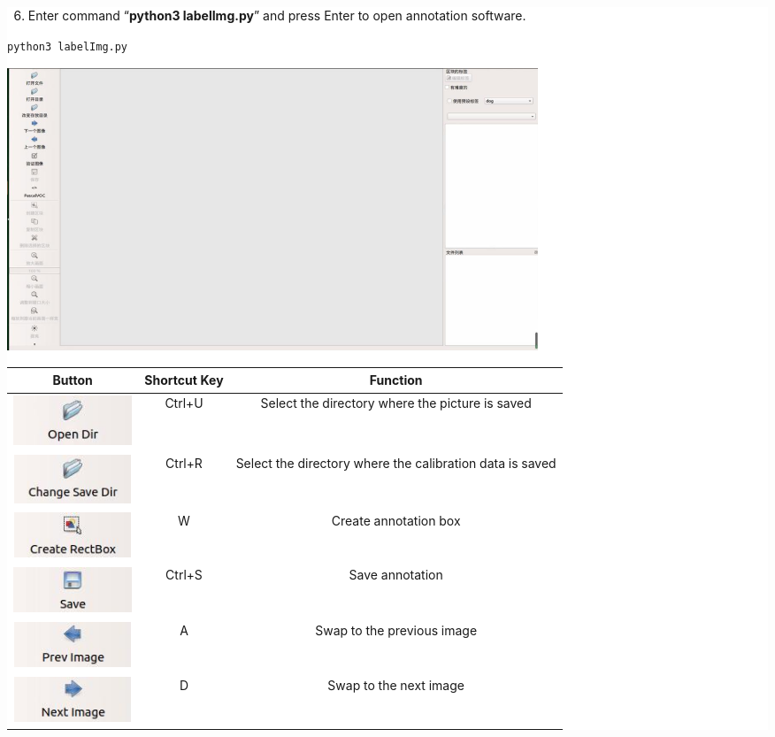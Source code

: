 6) Enter command “**python3 labelImg.py**” and press Enter to open annotation software.

```py
python3 labelImg.py
```

<img class="common_img" src="../_static/media/chapter_4/section_6/media/image13.png" style="width:600px" />

|                            Button                            | Shortcut Key |                         Function                         |
| :----------------------------------------------------------: | :----------: | :------------------------------------------------------: |
| <img class="common_img" src="../_static/media/chapter_4\section_6/media/image14.png" style="width:1.39917in;height:0.59417in" /> |    Ctrl+U    |     Select the directory where the picture is saved      |
| <img class="common_img" src="../_static/media/chapter_4\section_6/media/image16.png" style="width:1.37833in;height:0.57333in" /> |    Ctrl+R    | Select the directory where the calibration data is saved |
| <img class="common_img" src="../_static/media/chapter_4\section_6/media/image18.png" style="width:1.37833in;height:0.525in" /> |      W       |                  Create annotation box                   |
| <img class="common_img" src="../_static/media/chapter_4\section_6/media/image19.png" style="width:1.39917in;height:0.54583in" /> |    Ctrl+S    |                     Save annotation                      |
| <img class="common_img" src="../_static/media/chapter_4\section_6/media/image21.png" style="width:1.37833in;height:0.53in" /> |      A       |                Swap to the previous image                |
| <img class="common_img" src="../_static/media/chapter_4\section_6/media/image23.png" style="width:1.37833in;height:0.53in" /> |      D       |                  Swap to the next image                  |
